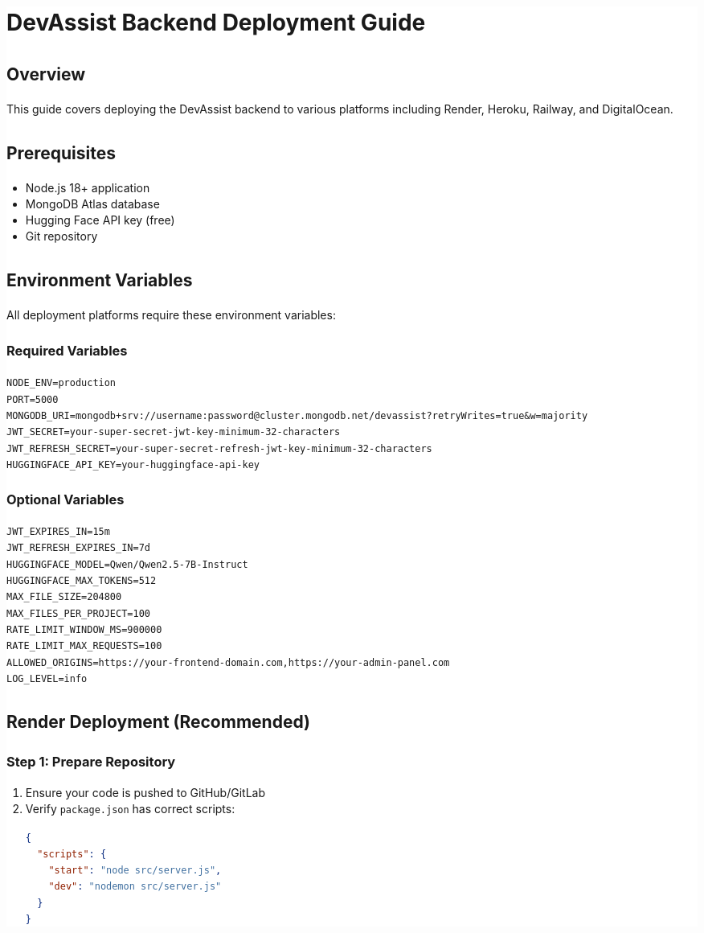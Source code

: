 # DevAssist Backend Deployment Guide

## Overview

This guide covers deploying the DevAssist backend to various platforms including Render, Heroku, Railway, and DigitalOcean.

## Prerequisites

- Node.js 18+ application
- MongoDB Atlas database
- Hugging Face API key (free)
- Git repository

## Environment Variables

All deployment platforms require these environment variables:

### Required Variables

```env
NODE_ENV=production
PORT=5000
MONGODB_URI=mongodb+srv://username:password@cluster.mongodb.net/devassist?retryWrites=true&w=majority
JWT_SECRET=your-super-secret-jwt-key-minimum-32-characters
JWT_REFRESH_SECRET=your-super-secret-refresh-jwt-key-minimum-32-characters
HUGGINGFACE_API_KEY=your-huggingface-api-key
```

### Optional Variables

```env
JWT_EXPIRES_IN=15m
JWT_REFRESH_EXPIRES_IN=7d
HUGGINGFACE_MODEL=Qwen/Qwen2.5-7B-Instruct
HUGGINGFACE_MAX_TOKENS=512
MAX_FILE_SIZE=204800
MAX_FILES_PER_PROJECT=100
RATE_LIMIT_WINDOW_MS=900000
RATE_LIMIT_MAX_REQUESTS=100
ALLOWED_ORIGINS=https://your-frontend-domain.com,https://your-admin-panel.com
LOG_LEVEL=info
```

## Render Deployment (Recommended)

### Step 1: Prepare Repository

1. Ensure your code is pushed to GitHub/GitLab
2. Verify `package.json` has correct scripts:
   ```json
   {
     "scripts": {
       "start": "node src/server.js",
       "dev": "nodemon src/server.js"
     }
   }
   ```
